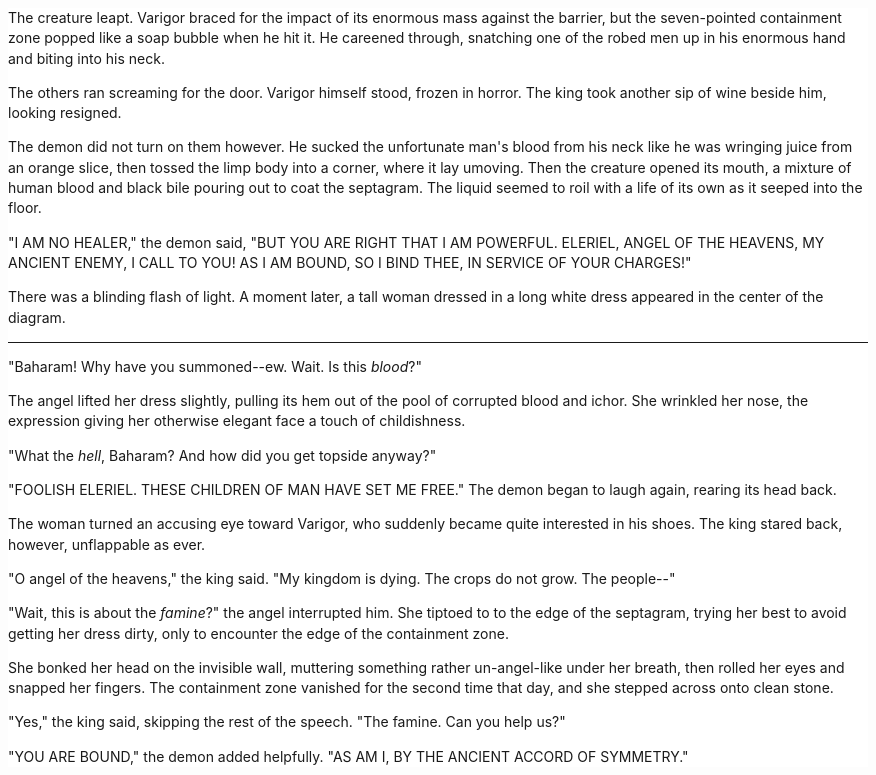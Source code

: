 The creature leapt.  Varigor braced for the impact of its enormous
mass against the barrier, but the seven-pointed containment zone
popped like a soap bubble when he hit it.  He careened through,
snatching one of the robed men up in his enormous hand and biting into
his neck.

The others ran screaming for the door.  Varigor himself stood, frozen
in horror.  The king took another sip of wine beside him, looking
resigned.

The demon did not turn on them however.  He sucked the unfortunate
man's blood from his neck like he was wringing juice from an orange
slice, then tossed the limp body into a corner, where it lay umoving.
Then the creature opened its mouth, a mixture of human blood and black
bile pouring out to coat the septagram.  The liquid seemed to roil
with a life of its own as it seeped into the floor.

"I AM NO HEALER," the demon said, "BUT YOU ARE RIGHT THAT I AM
POWERFUL.  ELERIEL, ANGEL OF THE HEAVENS, MY ANCIENT ENEMY, I CALL TO
YOU!  AS I AM BOUND, SO I BIND THEE, IN SERVICE OF YOUR CHARGES!"

There was a blinding flash of light.  A moment later, a tall woman
dressed in a long white dress appeared in the center of the diagram.

---

"Baharam!  Why have you summoned--ew.  Wait.  Is this *blood*?"

The angel lifted her dress slightly, pulling its hem out of the pool
of corrupted blood and ichor.  She wrinkled her nose, the expression
giving her otherwise elegant face a touch of childishness.

"What the *hell*, Baharam?  And how did you get topside anyway?"

"FOOLISH ELERIEL.  THESE CHILDREN OF MAN HAVE SET ME FREE."  The demon
began to laugh again, rearing its head back.

The woman turned an accusing eye toward Varigor, who suddenly became
quite interested in his shoes.  The king stared back, however,
unflappable as ever.

"O angel of the heavens," the king said.  "My kingdom is dying.  The
crops do not grow.  The people--"

"Wait, this is about the *famine*?" the angel interrupted him.  She
tiptoed to to the edge of the septagram, trying her best to avoid
getting her dress dirty, only to encounter the edge of the containment
zone.

She bonked her head on the invisible wall, muttering something rather
un-angel-like under her breath, then rolled her eyes and snapped her
fingers.  The containment zone vanished for the second time that day,
and she stepped across onto clean stone.

"Yes," the king said, skipping the rest of the speech.  "The famine.
Can you help us?"

"YOU ARE BOUND," the demon added helpfully.  "AS AM I, BY THE ANCIENT
ACCORD OF SYMMETRY."
